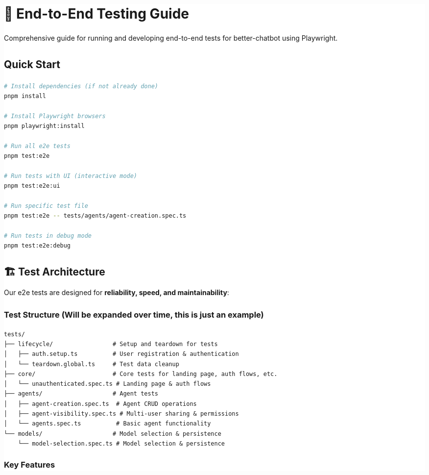 # 🧪 End-to-End Testing Guide

Comprehensive guide for running and developing end-to-end tests for better-chatbot using Playwright.

## Quick Start

```bash
# Install dependencies (if not already done)
pnpm install

# Install Playwright browsers
pnpm playwright:install

# Run all e2e tests
pnpm test:e2e

# Run tests with UI (interactive mode)
pnpm test:e2e:ui

# Run specific test file
pnpm test:e2e -- tests/agents/agent-creation.spec.ts

# Run tests in debug mode
pnpm test:e2e:debug
```

## 🏗️ Test Architecture

Our e2e tests are designed for **reliability, speed, and maintainability**:

### Test Structure (Will be expanded over time, this is just an example)

```
tests/
├── lifecycle/                 # Setup and teardown for tests
│   ├── auth.setup.ts          # User registration & authentication
│   └── teardown.global.ts     # Test data cleanup
├── core/                      # Core tests for landing page, auth flows, etc.
│   └── unauthenticated.spec.ts # Landing page & auth flows
├── agents/                    # Agent tests
│   ├── agent-creation.spec.ts  # Agent CRUD operations
│   ├── agent-visibility.spec.ts # Multi-user sharing & permissions
│   └── agents.spec.ts          # Basic agent functionality
└── models/                    # Model selection & persistence
    └── model-selection.spec.ts # Model selection & persistence
```

### Key Features
